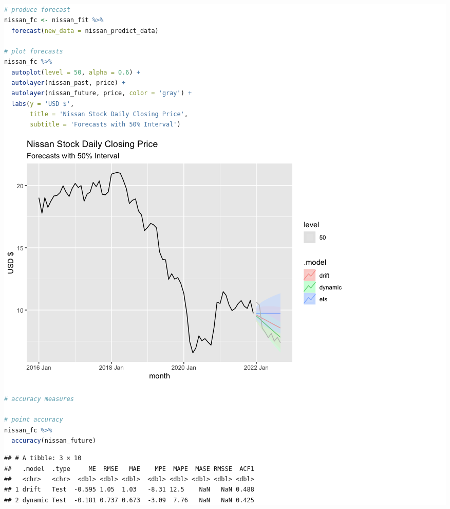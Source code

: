 ``` r
# produce forecast
nissan_fc <- nissan_fit %>%
  forecast(new_data = nissan_predict_data)

# plot forecasts
nissan_fc %>%
  autoplot(level = 50, alpha = 0.6) +
  autolayer(nissan_past, price) +
  autolayer(nissan_future, price, color = 'gray') +
  labs(y = 'USD $',
       title = 'Nissan Stock Daily Closing Price',
       subtitle = 'Forecasts with 50% Interval')
```

![](nissan_stock_files/figure-gfm/unnamed-chunk-27-1.png)

``` r
# accuracy measures

# point accuracy
nissan_fc %>%
  accuracy(nissan_future)
```

    ## # A tibble: 3 × 10
    ##   .model  .type     ME  RMSE   MAE    MPE  MAPE  MASE RMSSE  ACF1
    ##   <chr>   <chr>  <dbl> <dbl> <dbl>  <dbl> <dbl> <dbl> <dbl> <dbl>
    ## 1 drift   Test  -0.595 1.05  1.03   -8.31 12.5    NaN   NaN 0.488
    ## 2 dynamic Test  -0.181 0.737 0.673  -3.09  7.76   NaN   NaN 0.425